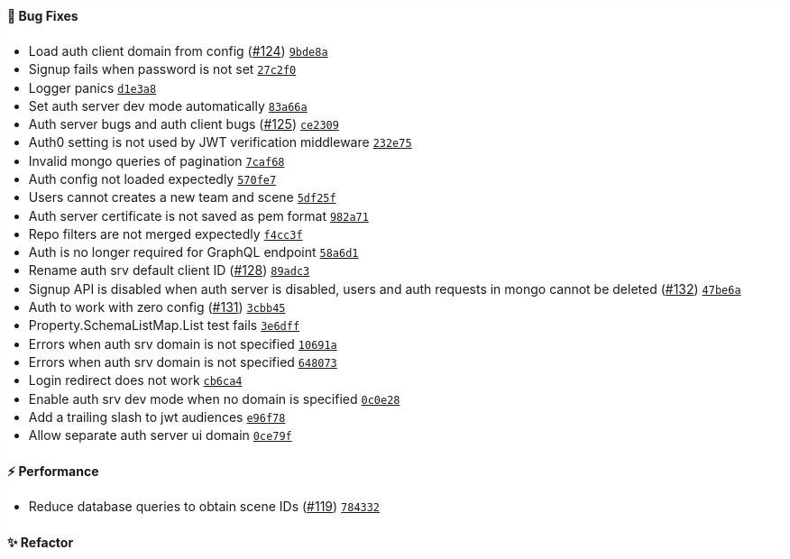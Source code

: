 #### 🔧 Bug Fixes

- Load auth client domain from config ([#124](https://github.com/reearth/reearth-backend/pull/124)) [`9bde8a`](https://github.com/reearth/reearth-backend/commit/9bde8a)
- Signup fails when password is not set [`27c2f0`](https://github.com/reearth/reearth-backend/commit/27c2f0)
- Logger panics [`d1e3a8`](https://github.com/reearth/reearth-backend/commit/d1e3a8)
- Set auth server dev mode automatically [`83a66a`](https://github.com/reearth/reearth-backend/commit/83a66a)
- Auth server bugs and auth client bugs ([#125](https://github.com/reearth/reearth-backend/pull/125)) [`ce2309`](https://github.com/reearth/reearth-backend/commit/ce2309)
- Auth0 setting is not used by JWT verification middleware [`232e75`](https://github.com/reearth/reearth-backend/commit/232e75)
- Invalid mongo queries of pagination [`7caf68`](https://github.com/reearth/reearth-backend/commit/7caf68)
- Auth config not loaded expectedly [`570fe7`](https://github.com/reearth/reearth-backend/commit/570fe7)
- Users cannot creates a new team and scene [`5df25f`](https://github.com/reearth/reearth-backend/commit/5df25f)
- Auth server certificate is not saved as pem format [`982a71`](https://github.com/reearth/reearth-backend/commit/982a71)
- Repo filters are not merged expectedly [`f4cc3f`](https://github.com/reearth/reearth-backend/commit/f4cc3f)
- Auth is no longer required for GraphQL endpoint [`58a6d1`](https://github.com/reearth/reearth-backend/commit/58a6d1)
- Rename auth srv default client ID ([#128](https://github.com/reearth/reearth-backend/pull/128)) [`89adc3`](https://github.com/reearth/reearth-backend/commit/89adc3)
- Signup API is disabled when auth server is disabled, users and auth requests in mongo cannot be deleted ([#132](https://github.com/reearth/reearth-backend/pull/132)) [`47be6a`](https://github.com/reearth/reearth-backend/commit/47be6a)
- Auth to work with zero config ([#131](https://github.com/reearth/reearth-backend/pull/131)) [`3cbb45`](https://github.com/reearth/reearth-backend/commit/3cbb45)
- Property.SchemaListMap.List test fails [`3e6dff`](https://github.com/reearth/reearth-backend/commit/3e6dff)
- Errors when auth srv domain is not specified [`10691a`](https://github.com/reearth/reearth-backend/commit/10691a)
- Errors when auth srv domain is not specified [`648073`](https://github.com/reearth/reearth-backend/commit/648073)
- Login redirect does not work [`cb6ca4`](https://github.com/reearth/reearth-backend/commit/cb6ca4)
- Enable auth srv dev mode when no domain is specified [`0c0e28`](https://github.com/reearth/reearth-backend/commit/0c0e28)
- Add a trailing slash to jwt audiences [`e96f78`](https://github.com/reearth/reearth-backend/commit/e96f78)
- Allow separate auth server ui domain [`0ce79f`](https://github.com/reearth/reearth-backend/commit/0ce79f)

#### ⚡️ Performance

- Reduce database queries to obtain scene IDs ([#119](https://github.com/reearth/reearth-backend/pull/119)) [`784332`](https://github.com/reearth/reearth-backend/commit/784332)

#### ✨ Refactor
